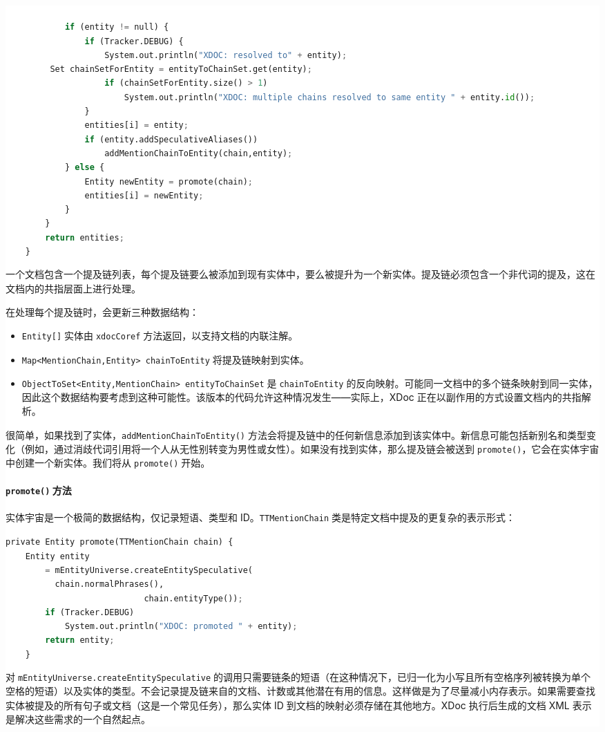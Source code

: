 ```py

            if (entity != null) {
                if (Tracker.DEBUG) {
                    System.out.println("XDOC: resolved to" + entity);
         Set chainSetForEntity = entityToChainSet.get(entity);
                    if (chainSetForEntity.size() > 1) 
                        System.out.println("XDOC: multiple chains resolved to same entity " + entity.id());
                }
                entities[i] = entity;
                if (entity.addSpeculativeAliases()) 
                    addMentionChainToEntity(chain,entity);
            } else {
                Entity newEntity = promote(chain);
                entities[i] = newEntity;
            }
        }
        return entities;
    }
```

一个文档包含一个提及链列表，每个提及链要么被添加到现有实体中，要么被提升为一个新实体。提及链必须包含一个非代词的提及，这在文档内的共指层面上进行处理。

在处理每个提及链时，会更新三种数据结构：

+   `Entity[]` 实体由 `xdocCoref` 方法返回，以支持文档的内联注解。

+   `Map<MentionChain,Entity> chainToEntity` 将提及链映射到实体。

+   `ObjectToSet<Entity,MentionChain> entityToChainSet` 是 `chainToEntity` 的反向映射。可能同一文档中的多个链条映射到同一实体，因此这个数据结构要考虑到这种可能性。该版本的代码允许这种情况发生——实际上，XDoc 正在以副作用的方式设置文档内的共指解析。

很简单，如果找到了实体，`addMentionChainToEntity()` 方法会将提及链中的任何新信息添加到该实体中。新信息可能包括新别名和类型变化（例如，通过消歧代词引用将一个人从无性别转变为男性或女性）。如果没有找到实体，那么提及链会被送到 `promote()`，它会在实体宇宙中创建一个新实体。我们将从 `promote()` 开始。

#### `promote()` 方法

实体宇宙是一个极简的数据结构，仅记录短语、类型和 ID。`TTMentionChain` 类是特定文档中提及的更复杂的表示形式：

```py
private Entity promote(TTMentionChain chain) {
    Entity entity
        = mEntityUniverse.createEntitySpeculative(
          chain.normalPhrases(),
                            chain.entityType());
        if (Tracker.DEBUG)
            System.out.println("XDOC: promoted " + entity);
        return entity;
    }
```

对 `mEntityUniverse.createEntitySpeculative` 的调用只需要链条的短语（在这种情况下，已归一化为小写且所有空格序列被转换为单个空格的短语）以及实体的类型。不会记录提及链来自的文档、计数或其他潜在有用的信息。这样做是为了尽量减小内存表示。如果需要查找实体被提及的所有句子或文档（这是一个常见任务），那么实体 ID 到文档的映射必须存储在其他地方。XDoc 执行后生成的文档 XML 表示是解决这些需求的一个自然起点。
